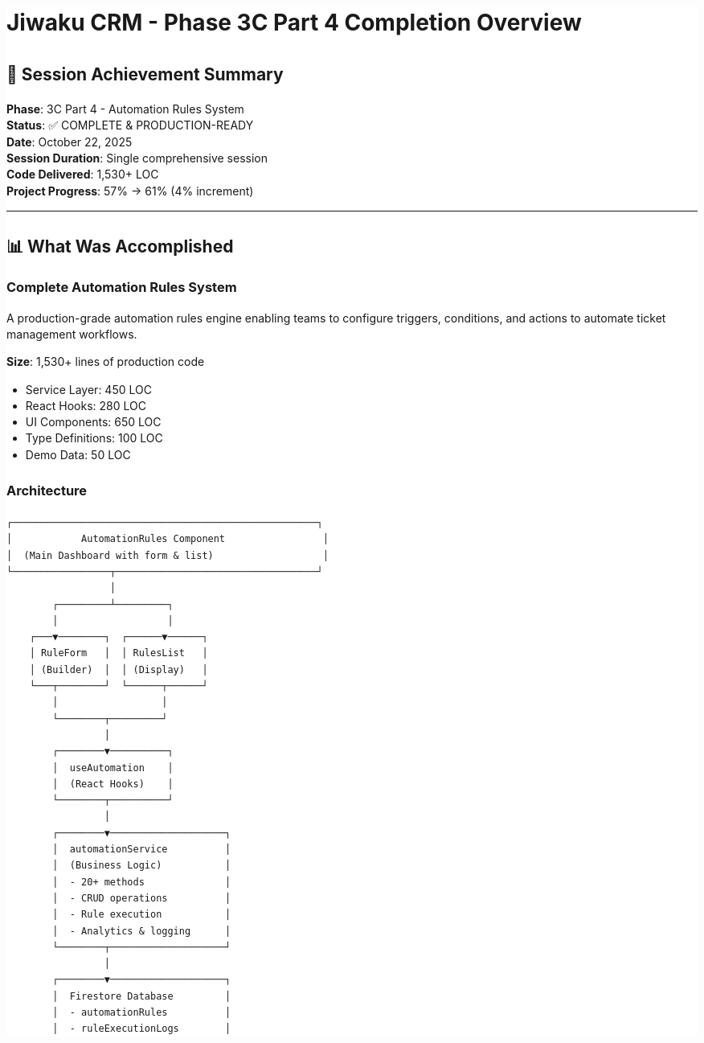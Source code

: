 # Jiwaku CRM - Phase 3C Part 4 Completion Overview

## 🎉 Session Achievement Summary

**Phase**: 3C Part 4 - Automation Rules System  
**Status**: ✅ COMPLETE & PRODUCTION-READY  
**Date**: October 22, 2025  
**Session Duration**: Single comprehensive session  
**Code Delivered**: 1,530+ LOC  
**Project Progress**: 57% → 61% (4% increment)

---

## 📊 What Was Accomplished

### Complete Automation Rules System

A production-grade automation rules engine enabling teams to configure triggers, conditions, and actions to automate ticket management workflows.

**Size**: 1,530+ lines of production code
- Service Layer: 450 LOC
- React Hooks: 280 LOC  
- UI Components: 650 LOC
- Type Definitions: 100 LOC
- Demo Data: 50 LOC

### Architecture

```
┌─────────────────────────────────────────────────────┐
│            AutomationRules Component                 │
│  (Main Dashboard with form & list)                   │
└─────────────────┬───────────────────────────────────┘
                  │
        ┌─────────┴─────────┐
        │                   │
    ┌───▼────────┐  ┌──────▼──────┐
    │ RuleForm   │  │ RulesList   │
    │ (Builder)  │  │ (Display)   │
    └───┬────────┘  └──────┬──────┘
        │                  │
        └────────┬─────────┘
                 │
        ┌────────▼──────────┐
        │  useAutomation    │
        │  (React Hooks)    │
        └────────┬──────────┘
                 │
        ┌────────▼────────────────────┐
        │  automationService          │
        │  (Business Logic)           │
        │  - 20+ methods              │
        │  - CRUD operations          │
        │  - Rule execution           │
        │  - Analytics & logging      │
        └────────┬────────────────────┘
                 │
        ┌────────▼────────────────────┐
        │  Firestore Database         │
        │  - automationRules          │
        │  - ruleExecutionLogs        │
```